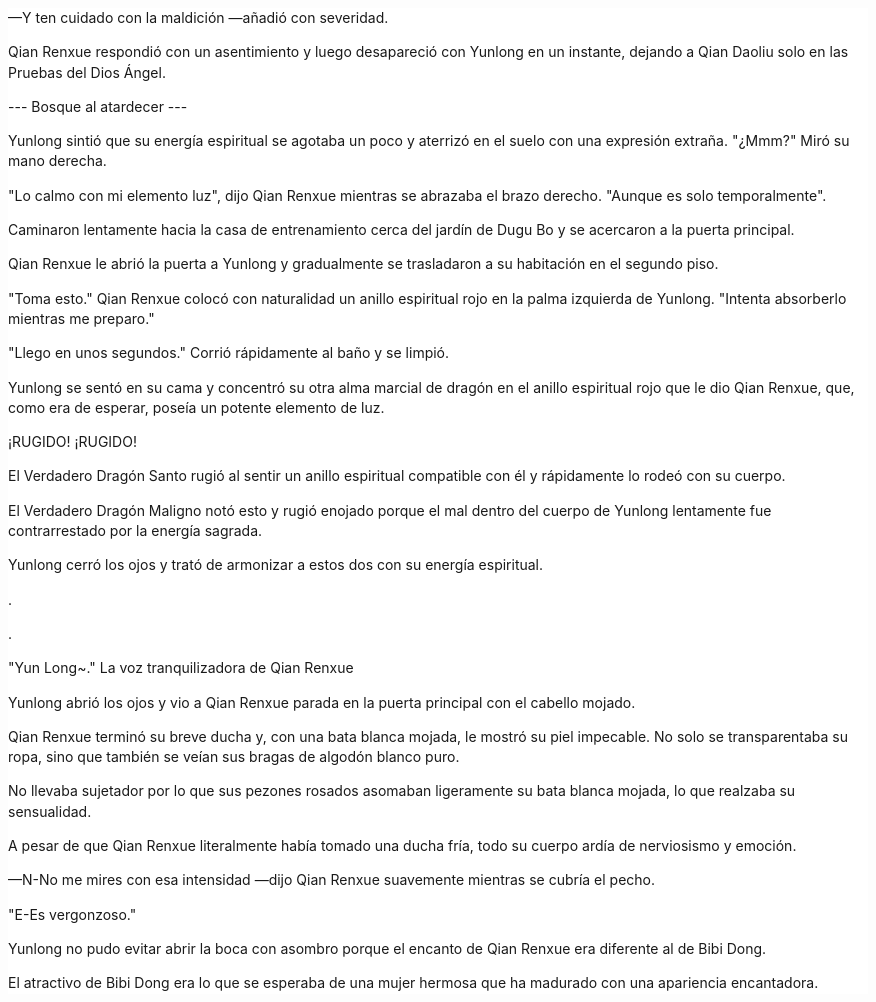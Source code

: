 —Y ten cuidado con la maldición —añadió con severidad.

Qian Renxue respondió con un asentimiento y luego desapareció con Yunlong en un instante, dejando a Qian Daoliu solo en las Pruebas del Dios Ángel.

--- Bosque al atardecer ---

Yunlong sintió que su energía espiritual se agotaba un poco y aterrizó en el suelo con una expresión extraña. "¿Mmm?" Miró su mano derecha.

"Lo calmo con mi elemento luz", dijo Qian Renxue mientras se abrazaba el brazo derecho. "Aunque es solo temporalmente".

Caminaron lentamente hacia la casa de entrenamiento cerca del jardín de Dugu Bo y se acercaron a la puerta principal.

Qian Renxue le abrió la puerta a Yunlong y gradualmente se trasladaron a su habitación en el segundo piso.

"Toma esto." Qian Renxue colocó con naturalidad un anillo espiritual rojo en la palma izquierda de Yunlong. "Intenta absorberlo mientras me preparo."

"Llego en unos segundos." Corrió rápidamente al baño y se limpió.

Yunlong se sentó en su cama y concentró su otra alma marcial de dragón en el anillo espiritual rojo que le dio Qian Renxue, que, como era de esperar, poseía un potente elemento de luz.

¡RUGIDO! ¡RUGIDO!

El Verdadero Dragón Santo rugió al sentir un anillo espiritual compatible con él y rápidamente lo rodeó con su cuerpo.

El Verdadero Dragón Maligno notó esto y rugió enojado porque el mal dentro del cuerpo de Yunlong lentamente fue contrarrestado por la energía sagrada.

Yunlong cerró los ojos y trató de armonizar a estos dos con su energía espiritual.

.

.

"Yun Long~." La voz tranquilizadora de Qian Renxue

Yunlong abrió los ojos y vio a Qian Renxue parada en la puerta principal con el cabello mojado.

Qian Renxue terminó su breve ducha y, con una bata blanca mojada, le mostró su piel impecable. No solo se transparentaba su ropa, sino que también se veían sus bragas de algodón blanco puro.

No llevaba sujetador por lo que sus pezones rosados ​​​​asomaban ligeramente su bata blanca mojada, lo que realzaba su sensualidad.

A pesar de que Qian Renxue literalmente había tomado una ducha fría, todo su cuerpo ardía de nerviosismo y emoción.

—N-No me mires con esa intensidad —dijo Qian Renxue suavemente mientras se cubría el pecho.

"E-Es vergonzoso."

Yunlong no pudo evitar abrir la boca con asombro porque el encanto de Qian Renxue era diferente al de Bibi Dong.

El atractivo de Bibi Dong era lo que se esperaba de una mujer hermosa que ha madurado con una apariencia encantadora.
